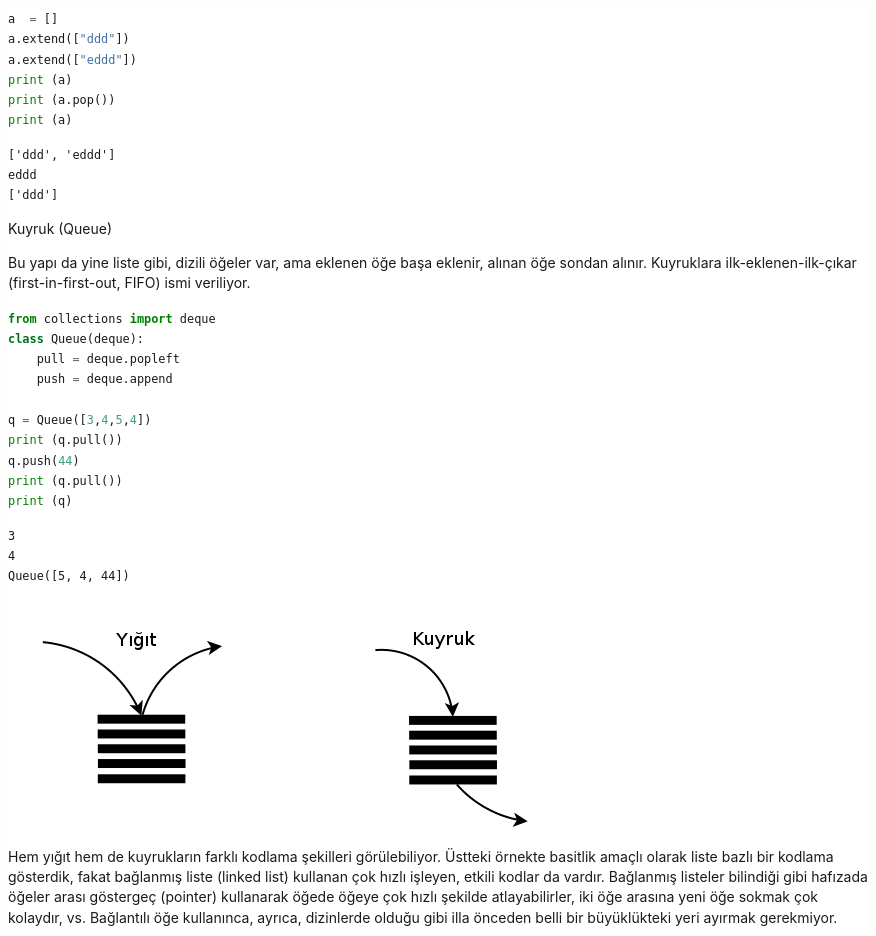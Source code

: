 ```python
a  = []
a.extend(["ddd"])
a.extend(["eddd"])
print (a)
print (a.pop())
print (a)
```

```text
['ddd', 'eddd']
eddd
['ddd']
```

Kuyruk (Queue)

Bu yapı da yine liste gibi, dizili öğeler var, ama eklenen öğe başa
eklenir, alınan öğe sondan alınır. Kuyruklara ilk-eklenen-ilk-çıkar
(first-in-first-out, FIFO) ismi veriliyor.

```python
from collections import deque
class Queue(deque):
    pull = deque.popleft
    push = deque.append

q = Queue([3,4,5,4])
print (q.pull())
q.push(44)
print (q.pull())
print (q)
```

```text
3
4
Queue([5, 4, 44])
```

![](basic_01.png)

Hem yığıt hem de kuyrukların farklı kodlama şekilleri görülebiliyor.
Üstteki örnekte basitlik amaçlı olarak liste bazlı bir kodlama gösterdik,
fakat bağlanmış liste (linked list) kullanan çok hızlı işleyen, etkili
kodlar da vardır. Bağlanmış listeler bilindiği gibi hafızada öğeler arası
göstergeç (pointer) kullanarak öğede öğeye çok hızlı şekilde
atlayabilirler, iki öğe arasına yeni öğe sokmak çok kolaydır,
vs. Bağlantılı öğe kullanınca, ayrıca, dizinlerde olduğu gibi illa önceden
belli bir büyüklükteki yeri ayırmak gerekmiyor.
